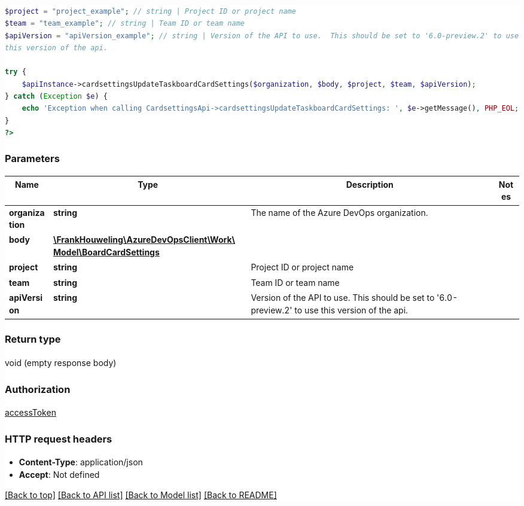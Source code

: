 ```php
$project = "project_example"; // string | Project ID or project name
$team = "team_example"; // string | Team ID or team name
$apiVersion = "apiVersion_example"; // string | Version of the API to use.  This should be set to '6.0-preview.2' to use this version of the api.

try {
    $apiInstance->cardsettingsUpdateTaskboardCardSettings($organization, $body, $project, $team, $apiVersion);
} catch (Exception $e) {
    echo 'Exception when calling CardsettingsApi->cardsettingsUpdateTaskboardCardSettings: ', $e->getMessage(), PHP_EOL;
}
?>
```

### Parameters

Name | Type | Description  | Notes
------------- | ------------- | ------------- | -------------
 **organization** | **string**| The name of the Azure DevOps organization. |
 **body** | [**\FrankHouweling\AzureDevOpsClient\Work\Model\BoardCardSettings**](../Model/BoardCardSettings.md)|  |
 **project** | **string**| Project ID or project name |
 **team** | **string**| Team ID or team name |
 **apiVersion** | **string**| Version of the API to use.  This should be set to &#39;6.0-preview.2&#39; to use this version of the api. |

### Return type

void (empty response body)

### Authorization

[accessToken](../../README.md#accessToken)

### HTTP request headers

 - **Content-Type**: application/json
 - **Accept**: Not defined

[[Back to top]](#) [[Back to API list]](../../README.md#documentation-for-api-endpoints) [[Back to Model list]](../../README.md#documentation-for-models) [[Back to README]](../../README.md)

